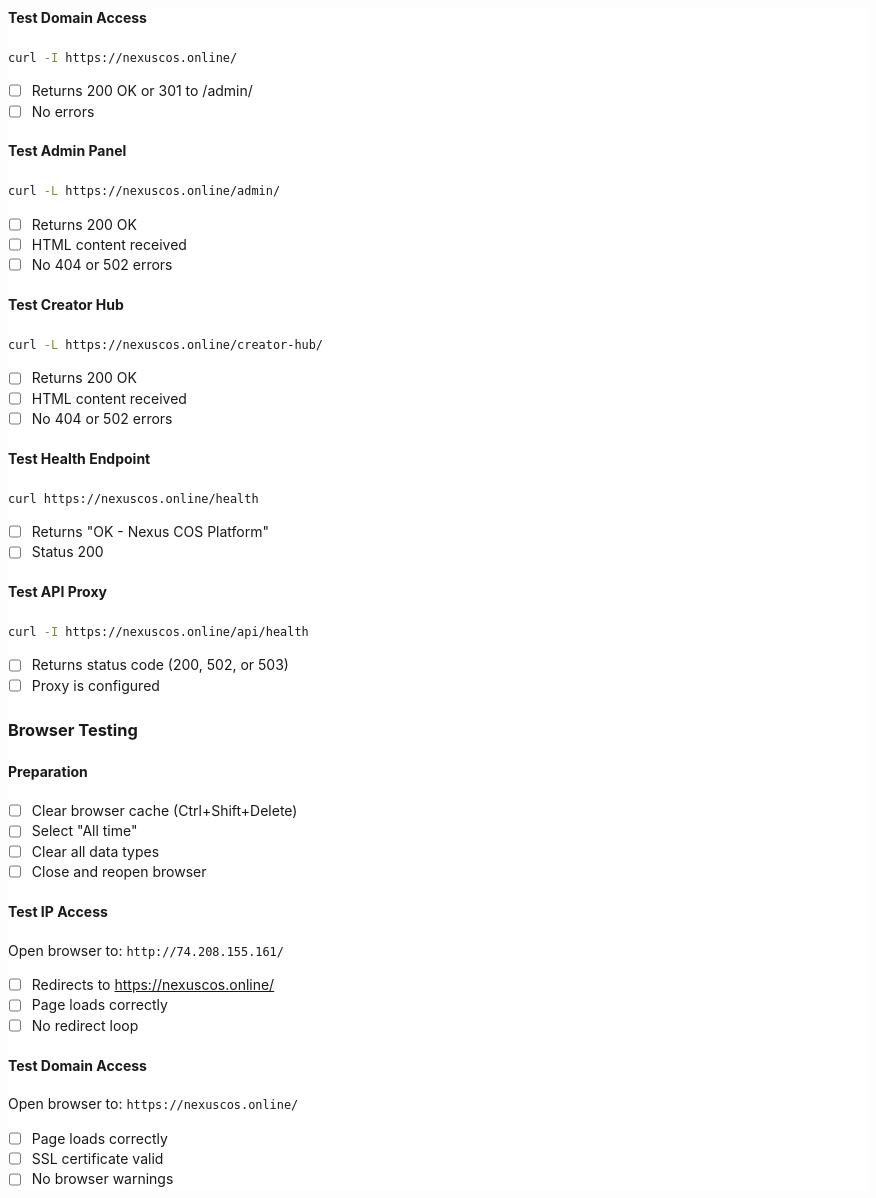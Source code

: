 #### Test Domain Access
```bash
curl -I https://nexuscos.online/
```
- [ ] Returns 200 OK or 301 to /admin/
- [ ] No errors

#### Test Admin Panel
```bash
curl -L https://nexuscos.online/admin/
```
- [ ] Returns 200 OK
- [ ] HTML content received
- [ ] No 404 or 502 errors

#### Test Creator Hub
```bash
curl -L https://nexuscos.online/creator-hub/
```
- [ ] Returns 200 OK
- [ ] HTML content received
- [ ] No 404 or 502 errors

#### Test Health Endpoint
```bash
curl https://nexuscos.online/health
```
- [ ] Returns "OK - Nexus COS Platform"
- [ ] Status 200

#### Test API Proxy
```bash
curl -I https://nexuscos.online/api/health
```
- [ ] Returns status code (200, 502, or 503)
- [ ] Proxy is configured

### Browser Testing

#### Preparation
- [ ] Clear browser cache (Ctrl+Shift+Delete)
- [ ] Select "All time"
- [ ] Clear all data types
- [ ] Close and reopen browser

#### Test IP Access
Open browser to: `http://74.208.155.161/`
- [ ] Redirects to https://nexuscos.online/
- [ ] Page loads correctly
- [ ] No redirect loop

#### Test Domain Access
Open browser to: `https://nexuscos.online/`
- [ ] Page loads correctly
- [ ] SSL certificate valid
- [ ] No browser warnings
